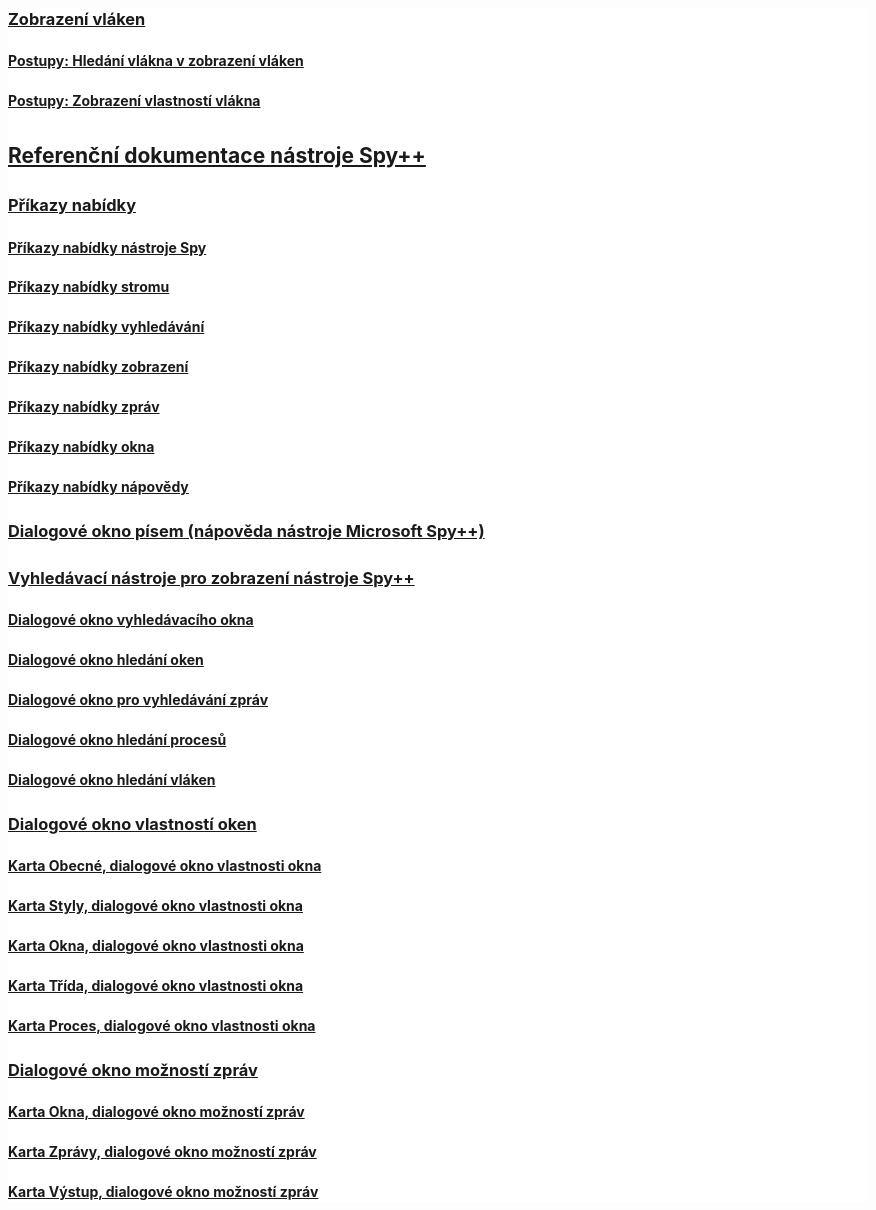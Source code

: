 ### [Zobrazení vláken](threads-view.md)
#### [Postupy: Hledání vlákna v zobrazení vláken](how-to-search-for-a-thread-in-threads-view.md)
#### [Postupy: Zobrazení vlastností vlákna](how-to-display-thread-properties.md)
## [Referenční dokumentace nástroje Spy++](spy-increment-reference.md)
### [Příkazy nabídky](menu-commands.md)
#### [Příkazy nabídky nástroje Spy](spy-menu-commands.md)
#### [Příkazy nabídky stromu](tree-menu-commands.md)
#### [Příkazy nabídky vyhledávání](search-menu-commands.md)
#### [Příkazy nabídky zobrazení](view-menu-commands.md)
#### [Příkazy nabídky zpráv](messages-menu-commands.md)
#### [Příkazy nabídky okna](window-menu-commands.md)
#### [Příkazy nabídky nápovědy](help-menu-commands.md)
### [Dialogové okno písem (nápověda nástroje Microsoft Spy++)](font-dialog-box-microsoft-spy-increment-help.md)
### [Vyhledávací nástroje pro zobrazení nástroje Spy++](search-tools-for-spy-increment-views.md)
#### [Dialogové okno vyhledávacího okna](find-window-dialog-box.md)
#### [Dialogové okno hledání oken](window-search-dialog-box.md)
#### [Dialogové okno pro vyhledávání zpráv](message-search-dialog-box.md)
#### [Dialogové okno hledání procesů](process-search-dialog-box.md)
#### [Dialogové okno hledání vláken](thread-search-dialog-box.md)
### [Dialogové okno vlastností oken](window-properties-dialog-box.md)
#### [Karta Obecné, dialogové okno vlastnosti okna](general-tab-window-properties-dialog-box.md)
#### [Karta Styly, dialogové okno vlastnosti okna](styles-tab-window-properties-dialog-box.md)
#### [Karta Okna, dialogové okno vlastnosti okna](windows-tab-window-properties-dialog-box.md)
#### [Karta Třída, dialogové okno vlastnosti okna](class-tab-window-properties-dialog-box.md)
#### [Karta Proces, dialogové okno vlastnosti okna](process-tab-window-properties-dialog-box.md)
### [Dialogové okno možností zpráv](message-options-dialog-box.md)
#### [Karta Okna, dialogové okno možností zpráv](windows-tab-message-options-dialog-box.md)
#### [Karta Zprávy, dialogové okno možností zpráv](messages-tab-message-options-dialog-box.md)
#### [Karta Výstup, dialogové okno možností zpráv](output-tab-message-options-dialog-box.md)